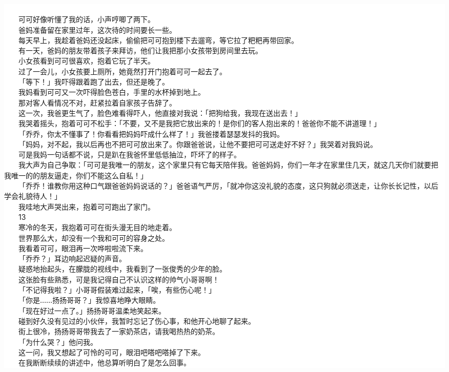 <br>   
&emsp;&emsp;可可好像听懂了我的话，小声哼唧了两下。  
<br>   
&emsp;&emsp;爸妈准备留在家里过年，这次待的时间要长一些。  
<br>   
&emsp;&emsp;每天早上，我趁着爸妈还没起床，偷偷把可可抱到楼下去遛弯，等它拉了粑粑再带回家。  
<br>   
&emsp;&emsp;有一天，爸妈的朋友带着孩子来拜访，他们让我把那小女孩带到房间里去玩。  
<br>   
&emsp;&emsp;小女孩看到可可很喜欢，抱着它玩了半天。  
<br>   
&emsp;&emsp;过了一会儿，小女孩要上厕所，她竟然打开门抱着可可一起去了。  
<br>   
&emsp;&emsp;「等下！」我吓得跟着跑了出去，但还是晚了。  
<br>   
&emsp;&emsp;我妈看到可可又一次吓得脸色苍白，手里的水杯掉到地上。  
<br>   
&emsp;&emsp;那对客人看情况不对，赶紧拉着自家孩子告辞了。  
<br>   
&emsp;&emsp;这一次，我爸更生气了，脸色难看得吓人，他直接对我说：「把狗给我，我现在送出去！」  
<br>   
&emsp;&emsp;我哭着摇头，抱着可可不松手：「不要，又不是我把它放出来的！是你们的客人抱出来的！爸爸你不能不讲道理！」  
<br>   
&emsp;&emsp;「乔乔，你太不懂事了！你看看把妈妈吓成什么样了！」我爸搂着瑟瑟发抖的我妈。  
<br>   
&emsp;&emsp;「妈妈，对不起，我以后再也不把可可放出来了。你跟爸爸说，让他不要把可可送走好不好？」我哭着对我妈说。  
<br>   
&emsp;&emsp;可是我妈一句话都不说，只是趴在我爸怀里低低抽泣，吓坏了的样子。  
<br>   
&emsp;&emsp;我大声为自己争取：「可可是我唯一的朋友，这个家里只有它每天陪伴我。爸爸妈妈，你们一年才在家里住几天，就这几天你们就要把我唯一的的朋友逼走，你们不能这么自私！」  
<br>   
&emsp;&emsp;「乔乔！谁教你用这种口气跟爸爸妈妈说话的？」爸爸语气严厉，「就冲你这没礼貌的态度，这只狗就必须送走，让你长长记性，以后学会礼貌待人！」  
<br>   
&emsp;&emsp;我哇地大声哭出来，抱着可可跑出了家门。  
<br>   
&emsp;&emsp;13  
<br>   
&emsp;&emsp;寒冷的冬天，我抱着可可在街头漫无目的地走着。  
<br>   
&emsp;&emsp;世界那么大，却没有一个我和可可的容身之处。  
<br>   
&emsp;&emsp;我看着可可，眼泪再一次哗啦啦流下来。  
<br>   
&emsp;&emsp;「乔乔？」耳边响起迟疑的声音。  
<br>   
&emsp;&emsp;疑惑地抬起头，在朦胧的视线中，我看到了一张俊秀的少年的脸。  
<br>   
&emsp;&emsp;这张脸有些熟悉，可是我记得自己不认识这样的帅气小哥哥啊！  
<br>   
&emsp;&emsp;「不记得我啦？」小哥哥假装难过起来，「唉，有些伤心呢！」  
<br>   
&emsp;&emsp;「你是……扬扬哥哥？」我惊喜地睁大眼睛。  
<br>   
&emsp;&emsp;「现在好过一点了。」扬扬哥哥温柔地笑起来。  
<br>   
&emsp;&emsp;碰到好久没有见过的小伙伴，我暂时忘记了伤心事，和他开心地聊了起来。  
<br>   
&emsp;&emsp;街上很冷，扬扬哥哥带我去了一家奶茶店，请我喝热热的奶茶。  
<br>   
&emsp;&emsp;「为什么哭？」他问我。  
<br>   
&emsp;&emsp;这一问，我又想起了可怜的可可，眼泪吧嗒吧嗒掉了下来。  
<br>   
&emsp;&emsp;在我断断续续的讲述中，他总算听明白了是怎么回事。  